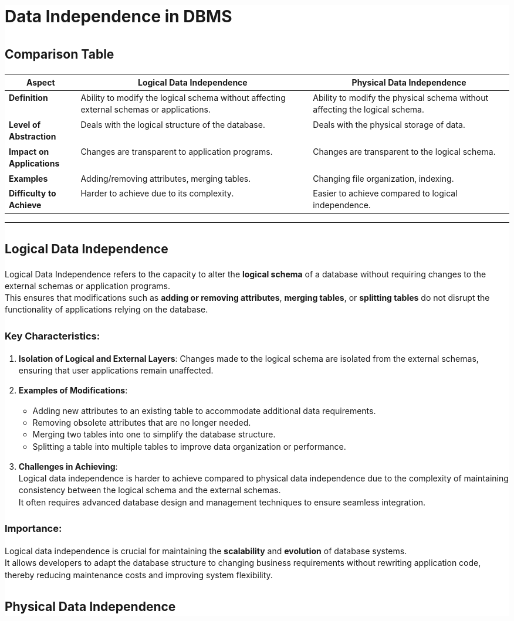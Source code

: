 # Data Independence in DBMS

## Comparison Table

| Aspect                     | Logical Data Independence                                                                | Physical Data Independence                                                  |
| -------------------------- | ---------------------------------------------------------------------------------------- | --------------------------------------------------------------------------- |
| **Definition**             | Ability to modify the logical schema without affecting external schemas or applications. | Ability to modify the physical schema without affecting the logical schema. |
| **Level of Abstraction**   | Deals with the logical structure of the database.                                        | Deals with the physical storage of data.                                    |
| **Impact on Applications** | Changes are transparent to application programs.                                         | Changes are transparent to the logical schema.                              |
| **Examples**               | Adding/removing attributes, merging tables.                                              | Changing file organization, indexing.                                       |
| **Difficulty to Achieve**  | Harder to achieve due to its complexity.                                                 | Easier to achieve compared to logical independence.                         |

---

## Logical Data Independence

Logical Data Independence refers to the capacity to alter the **logical schema** of a database without requiring changes to the external schemas or application programs.  
This ensures that modifications such as **adding or removing attributes**, **merging tables**, or **splitting tables** do not disrupt the functionality of applications relying on the database.

### Key Characteristics:

1. **Isolation of Logical and External Layers**:
   Changes made to the logical schema are isolated from the external schemas, ensuring that user applications remain unaffected.

2. **Examples of Modifications**:

   - Adding new attributes to an existing table to accommodate additional data requirements.
   - Removing obsolete attributes that are no longer needed.
   - Merging two tables into one to simplify the database structure.
   - Splitting a table into multiple tables to improve data organization or performance.

3. **Challenges in Achieving**:  
   Logical data independence is harder to achieve compared to physical data independence due to the complexity of maintaining consistency between the logical schema and the external schemas.  
   It often requires advanced database design and management techniques to ensure seamless integration.

### Importance:

Logical data independence is crucial for maintaining the **scalability** and **evolution** of database systems.  
It allows developers to adapt the database structure to changing business requirements without rewriting application code, thereby reducing maintenance costs and improving system flexibility.

## Physical Data Independence
